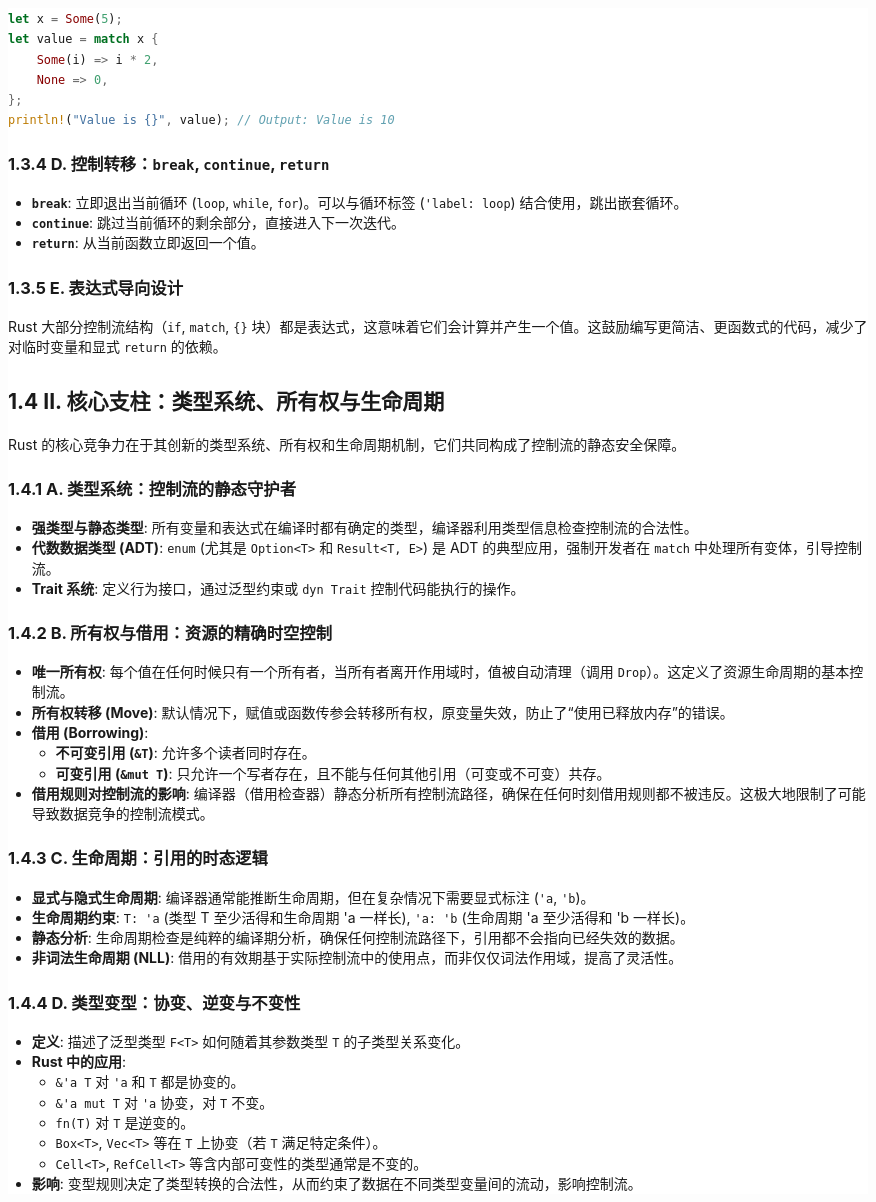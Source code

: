  ```rust
  let x = Some(5);
  let value = match x {
      Some(i) => i * 2,
      None => 0,
  };
  println!("Value is {}", value); // Output: Value is 10
  ```

### 1.3.4 D. 控制转移：`break`, `continue`, `return`

- **`break`**: 立即退出当前循环 (`loop`, `while`, `for`)。可以与循环标签 (`'label: loop`) 结合使用，跳出嵌套循环。
- **`continue`**: 跳过当前循环的剩余部分，直接进入下一次迭代。
- **`return`**: 从当前函数立即返回一个值。

### 1.3.5 E. 表达式导向设计

Rust 大部分控制流结构（`if`, `match`, `{}` 块）都是表达式，这意味着它们会计算并产生一个值。这鼓励编写更简洁、更函数式的代码，减少了对临时变量和显式 `return` 的依赖。

## 1.4 II. 核心支柱：类型系统、所有权与生命周期

Rust 的核心竞争力在于其创新的类型系统、所有权和生命周期机制，它们共同构成了控制流的静态安全保障。

### 1.4.1 A. 类型系统：控制流的静态守护者

- **强类型与静态类型**: 所有变量和表达式在编译时都有确定的类型，编译器利用类型信息检查控制流的合法性。
- **代数数据类型 (ADT)**: `enum` (尤其是 `Option<T>` 和 `Result<T, E>`) 是 ADT 的典型应用，强制开发者在 `match` 中处理所有变体，引导控制流。
- **Trait 系统**: 定义行为接口，通过泛型约束或 `dyn Trait` 控制代码能执行的操作。

### 1.4.2 B. 所有权与借用：资源的精确时空控制

- **唯一所有权**: 每个值在任何时候只有一个所有者，当所有者离开作用域时，值被自动清理（调用 `Drop`）。这定义了资源生命周期的基本控制流。
- **所有权转移 (Move)**: 默认情况下，赋值或函数传参会转移所有权，原变量失效，防止了“使用已释放内存”的错误。
- **借用 (Borrowing)**:
  - **不可变引用 (`&T`)**: 允许多个读者同时存在。
  - **可变引用 (`&mut T`)**: 只允许一个写者存在，且不能与任何其他引用（可变或不可变）共存。
- **借用规则对控制流的影响**: 编译器（借用检查器）静态分析所有控制流路径，确保在任何时刻借用规则都不被违反。这极大地限制了可能导致数据竞争的控制流模式。

### 1.4.3 C. 生命周期：引用的时态逻辑

- **显式与隐式生命周期**: 编译器通常能推断生命周期，但在复杂情况下需要显式标注 (`'a`, `'b`)。
- **生命周期约束**: `T: 'a` (类型 T 至少活得和生命周期 'a 一样长), `'a: 'b` (生命周期 'a 至少活得和 'b 一样长)。
- **静态分析**: 生命周期检查是纯粹的编译期分析，确保任何控制流路径下，引用都不会指向已经失效的数据。
- **非词法生命周期 (NLL)**: 借用的有效期基于实际控制流中的使用点，而非仅仅词法作用域，提高了灵活性。

### 1.4.4 D. 类型变型：协变、逆变与不变性

- **定义**: 描述了泛型类型 `F<T>` 如何随着其参数类型 `T` 的子类型关系变化。
- **Rust 中的应用**:
  - `&'a T` 对 `'a` 和 `T` 都是协变的。
  - `&'a mut T` 对 `'a` 协变，对 `T` 不变。
  - `fn(T)` 对 `T` 是逆变的。
  - `Box<T>`, `Vec<T>` 等在 `T` 上协变（若 `T` 满足特定条件）。
  - `Cell<T>`, `RefCell<T>` 等含内部可变性的类型通常是不变的。
- **影响**: 变型规则决定了类型转换的合法性，从而约束了数据在不同类型变量间的流动，影响控制流。
